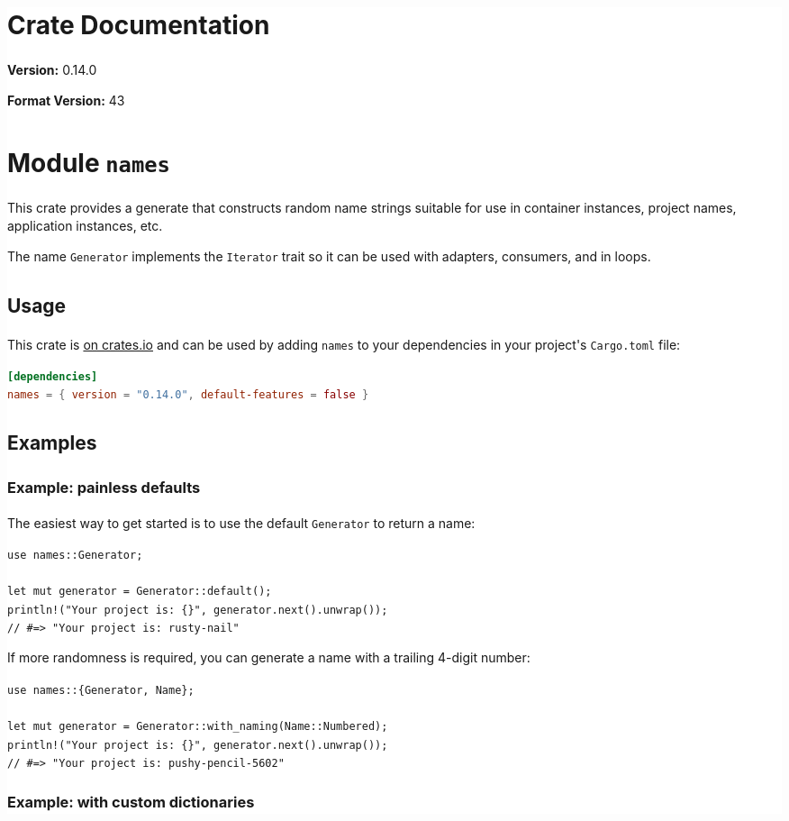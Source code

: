 # Crate Documentation

**Version:** 0.14.0

**Format Version:** 43

# Module `names`

This crate provides a generate that constructs random name strings suitable
for use in container instances, project names, application instances, etc.

The name `Generator` implements the `Iterator` trait so it can be used with
adapters, consumers, and in loops.

## Usage

This crate is [on crates.io](https://crates.io/crates/names) and can be
used by adding `names` to your dependencies in your project's `Cargo.toml`
file:

```toml
[dependencies]
names = { version = "0.14.0", default-features = false }
```
## Examples

### Example: painless defaults

The easiest way to get started is to use the default `Generator` to return
a name:

```
use names::Generator;

let mut generator = Generator::default();
println!("Your project is: {}", generator.next().unwrap());
// #=> "Your project is: rusty-nail"
```

If more randomness is required, you can generate a name with a trailing
4-digit number:

```
use names::{Generator, Name};

let mut generator = Generator::with_naming(Name::Numbered);
println!("Your project is: {}", generator.next().unwrap());
// #=> "Your project is: pushy-pencil-5602"
```

### Example: with custom dictionaries
